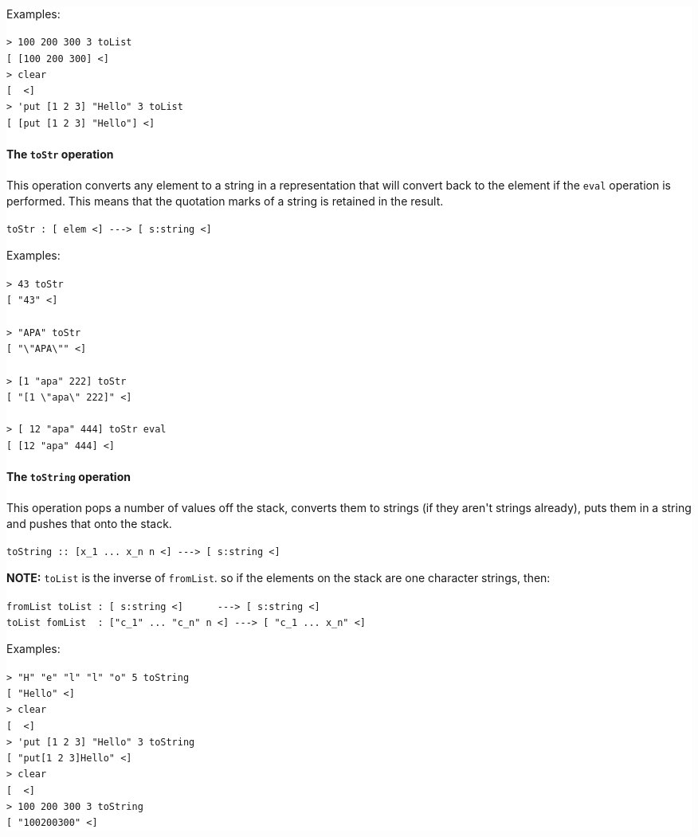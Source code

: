 Examples:

```
> 100 200 300 3 toList
[ [100 200 300] <]
> clear
[  <]
> 'put [1 2 3] "Hello" 3 toList
[ [put [1 2 3] "Hello"] <]
```

#### The `toStr` operation

This operation converts any element to a string in a representation that will convert back to the element if the `eval` operation is performed. This means that the quotation marks of a string is retained in the result.

```
toStr : [ elem <] ---> [ s:string <]
```

Examples:

```
> 43 toStr
[ "43" <]

> "APA" toStr
[ "\"APA\"" <]

> [1 "apa" 222] toStr
[ "[1 \"apa\" 222]" <]

> [ 12 "apa" 444] toStr eval
[ [12 "apa" 444] <]
```

#### The `toString` operation

This operation pops a number of values off the stack, converts them to strings (if they aren't strings already), puts them in a string and pushes that onto the stack.

```
toString :: [x_1 ... x_n n <] ---> [ s:string <]
```

**NOTE:** `toList` is the inverse of `fromList`. so if the elements on the stack are one character strings, then:

```
fromList toList : [ s:string <]      ---> [ s:string <]
toList fomList  : ["c_1" ... "c_n" n <] ---> [ "c_1 ... x_n" <]
```

Examples:

```
> "H" "e" "l" "l" "o" 5 toString
[ "Hello" <]
> clear
[  <]
> 'put [1 2 3] "Hello" 3 toString
[ "put[1 2 3]Hello" <]
> clear
[  <]
> 100 200 300 3 toString
[ "100200300" <]
```
